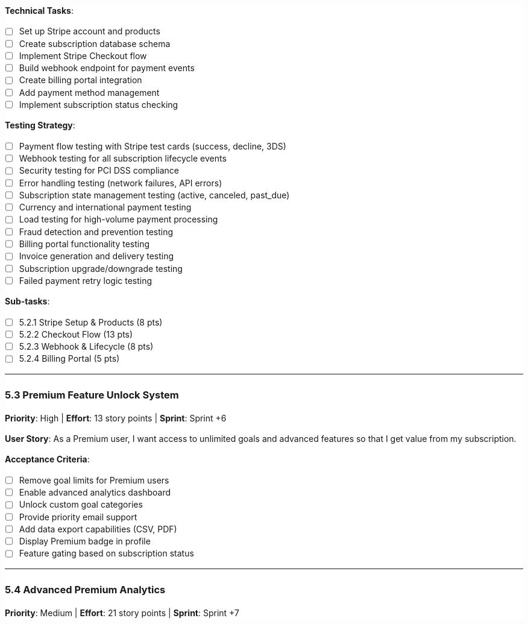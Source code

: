 **Technical Tasks**:

- [ ] Set up Stripe account and products
- [ ] Create subscription database schema
- [ ] Implement Stripe Checkout flow
- [ ] Build webhook endpoint for payment events
- [ ] Create billing portal integration
- [ ] Add payment method management
- [ ] Implement subscription status checking

**Testing Strategy**:

- [ ] Payment flow testing with Stripe test cards (success, decline, 3DS)
- [ ] Webhook testing for all subscription lifecycle events
- [ ] Security testing for PCI DSS compliance
- [ ] Error handling testing (network failures, API errors)
- [ ] Subscription state management testing (active, canceled, past_due)
- [ ] Currency and international payment testing
- [ ] Load testing for high-volume payment processing
- [ ] Fraud detection and prevention testing
- [ ] Billing portal functionality testing
- [ ] Invoice generation and delivery testing
- [ ] Subscription upgrade/downgrade testing
- [ ] Failed payment retry logic testing

**Sub-tasks**:

- [ ] 5.2.1 Stripe Setup & Products (8 pts)
- [ ] 5.2.2 Checkout Flow (13 pts)
- [ ] 5.2.3 Webhook & Lifecycle (8 pts)
- [ ] 5.2.4 Billing Portal (5 pts)

---

### 5.3 Premium Feature Unlock System

**Priority**: High | **Effort**: 13 story points | **Sprint**: Sprint +6

**User Story**: As a Premium user, I want access to unlimited goals and advanced features so that I get value from my subscription.

**Acceptance Criteria**:

- [ ] Remove goal limits for Premium users
- [ ] Enable advanced analytics dashboard
- [ ] Unlock custom goal categories
- [ ] Provide priority email support
- [ ] Add data export capabilities (CSV, PDF)
- [ ] Display Premium badge in profile
- [ ] Feature gating based on subscription status

---

### 5.4 Advanced Premium Analytics

**Priority**: Medium | **Effort**: 21 story points | **Sprint**: Sprint +7
